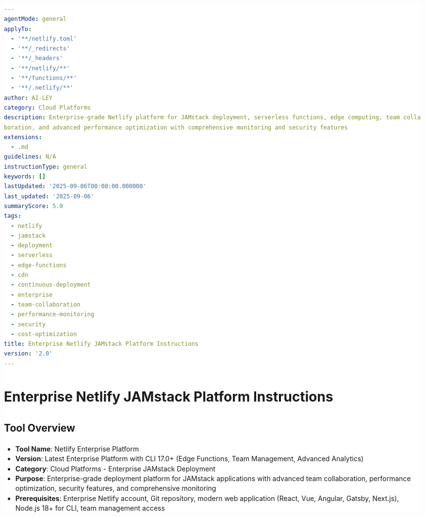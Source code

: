 ```yaml
---
agentMode: general
applyTo:
  - '**/netlify.toml'
  - '**/_redirects'
  - '**/_headers'
  - '**/netlify/**'
  - '**/functions/**'
  - '**/.netlify/**'
author: AI-LEY
category: Cloud Platforms
description: Enterprise-grade Netlify platform for JAMstack deployment, serverless functions, edge computing, team collaboration, and advanced performance optimization with comprehensive monitoring and security features
extensions:
  - .md
guidelines: N/A
instructionType: general
keywords: []
lastUpdated: '2025-09-06T00:00:00.000000'
last_updated: '2025-09-06'
summaryScore: 5.0
tags:
  - netlify
  - jamstack
  - deployment
  - serverless
  - edge-functions
  - cdn
  - continuous-deployment
  - enterprise
  - team-collaboration
  - performance-monitoring
  - security
  - cost-optimization
title: Enterprise Netlify JAMstack Platform Instructions
version: '2.0'
---
```


# Enterprise Netlify JAMstack Platform Instructions

## Tool Overview

- **Tool Name**: Netlify Enterprise Platform
- **Version**: Latest Enterprise Platform with CLI 17.0+ (Edge Functions, Team Management, Advanced Analytics)
- **Category**: Cloud Platforms - Enterprise JAMstack Deployment
- **Purpose**: Enterprise-grade deployment platform for JAMstack applications with advanced team collaboration, performance optimization, security features, and comprehensive monitoring
- **Prerequisites**: Enterprise Netlify account, Git repository, modern web application (React, Vue, Angular, Gatsby, Next.js), Node.js 18+ for CLI, team management access
